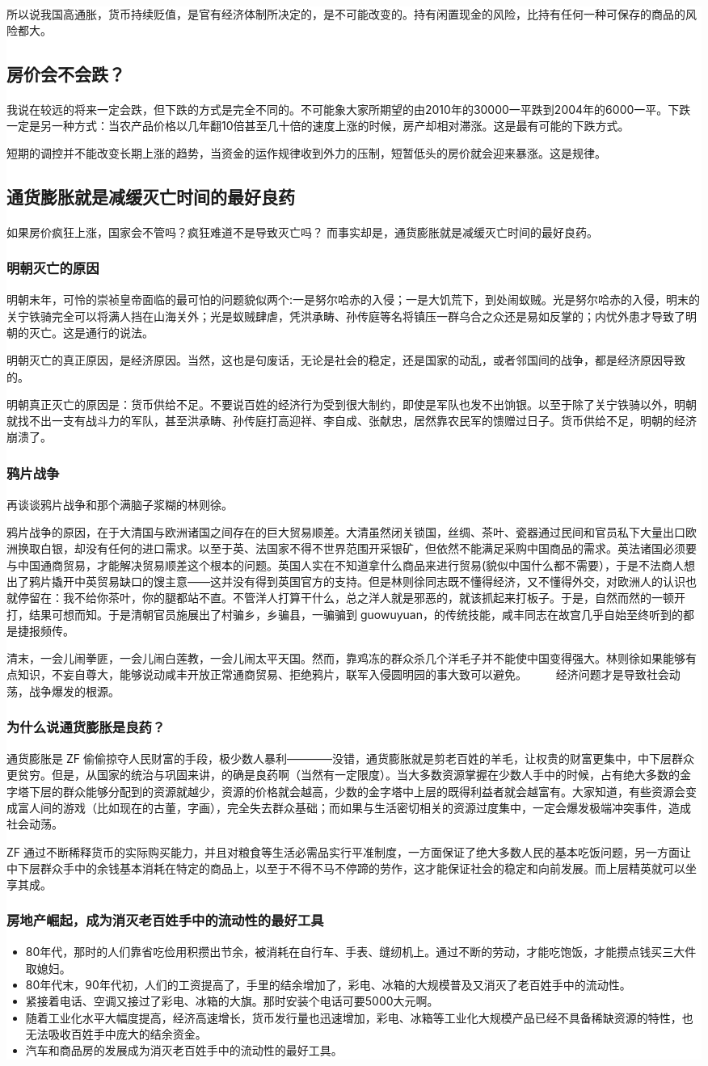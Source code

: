 所以说我国高通胀，货币持续贬值，是官有经济体制所决定的，是不可能改变的。持有闲置现金的风险，比持有任何一种可保存的商品的风险都大。


## 房价会不会跌？

我说在较远的将来一定会跌，但下跌的方式是完全不同的。不可能象大家所期望的由2010年的30000一平跌到2004年的6000一平。下跌一定是另一种方式：当农产品价格以几年翻10倍甚至几十倍的速度上涨的时候，房产却相对滞涨。这是最有可能的下跌方式。

短期的调控并不能改变长期上涨的趋势，当资金的运作规律收到外力的压制，短暂低头的房价就会迎来暴涨。这是规律。


## 通货膨胀就是减缓灭亡时间的最好良药

如果房价疯狂上涨，国家会不管吗？疯狂难道不是导致灭亡吗？
而事实却是，通货膨胀就是减缓灭亡时间的最好良药。

### 明朝灭亡的原因

明朝末年，可怜的崇祯皇帝面临的最可怕的问题貌似两个:一是努尔哈赤的入侵；一是大饥荒下，到处闹蚁贼。光是努尔哈赤的入侵，明末的关宁铁骑完全可以将满人挡在山海关外；光是蚁贼肆虐，凭洪承畴、孙传庭等名将镇压一群乌合之众还是易如反掌的；内忧外患才导致了明朝的灭亡。这是通行的说法。

明朝灭亡的真正原因，是经济原因。当然，这也是句废话，无论是社会的稳定，还是国家的动乱，或者邻国间的战争，都是经济原因导致的。

明朝真正灭亡的原因是：货币供给不足。不要说百姓的经济行为受到很大制约，即使是军队也发不出饷银。以至于除了关宁铁骑以外，明朝就找不出一支有战斗力的军队，甚至洪承畴、孙传庭打高迎祥、李自成、张献忠，居然靠农民军的馈赠过日子。货币供给不足，明朝的经济崩溃了。

### 鸦片战争

再谈谈鸦片战争和那个满脑子浆糊的林则徐。

鸦片战争的原因，在于大清国与欧洲诸国之间存在的巨大贸易顺差。大清虽然闭关锁国，丝绸、茶叶、瓷器通过民间和官员私下大量出口欧洲换取白银，却没有任何的进口需求。以至于英、法国家不得不世界范围开采银矿，但依然不能满足采购中国商品的需求。英法诸国必须要与中国通商贸易，才能解决贸易顺差这个根本的问题。英国人实在不知道拿什么商品来进行贸易(貌似中国什么都不需要），于是不法商人想出了鸦片撬开中英贸易缺口的馊主意——这并没有得到英国官方的支持。但是林则徐同志既不懂得经济，又不懂得外交，对欧洲人的认识也就停留在：我不给你茶叶，你的腿都站不直。不管洋人打算干什么，总之洋人就是邪恶的，就该抓起来打板子。于是，自然而然的一顿开打，结果可想而知。于是清朝官员施展出了村骗乡，乡骗县，一骗骗到 guowuyuan，的传统技能，咸丰同志在故宫几乎自始至终听到的都是捷报频传。

清末，一会儿闹拳匪，一会儿闹白莲教，一会儿闹太平天国。然而，靠鸡冻的群众杀几个洋毛子并不能使中国变得强大。林则徐如果能够有点知识，不妄自尊大，能够说动咸丰开放正常通商贸易、拒绝鸦片，联军入侵圆明园的事大致可以避免。
　　
经济问题才是导致社会动荡，战争爆发的根源。

### 为什么说通货膨胀是良药？

通货膨胀是 ZF 偷偷掠夺人民财富的手段，极少数人暴利————没错，通货膨胀就是剪老百姓的羊毛，让权贵的财富更集中，中下层群众更贫穷。但是，从国家的统治与巩固来讲，的确是良药啊（当然有一定限度）。当大多数资源掌握在少数人手中的时候，占有绝大多数的金字塔下层的群众能够分配到的资源就越少，资源的价格就会越高，少数的金字塔中上层的既得利益者就会越富有。大家知道，有些资源会变成富人间的游戏（比如现在的古董，字画），完全失去群众基础；而如果与生活密切相关的资源过度集中，一定会爆发极端冲突事件，造成社会动荡。

ZF 通过不断稀释货币的实际购买能力，并且对粮食等生活必需品实行平准制度，一方面保证了绝大多数人民的基本吃饭问题，另一方面让中下层群众手中的余钱基本消耗在特定的商品上，以至于不得不马不停蹄的劳作，这才能保证社会的稳定和向前发展。而上层精英就可以坐享其成。

### 房地产崛起，成为消灭老百姓手中的流动性的最好工具

- 80年代，那时的人们靠省吃俭用积攒出节余，被消耗在自行车、手表、缝纫机上。通过不断的劳动，才能吃饱饭，才能攒点钱买三大件取媳妇。
- 80年代末，90年代初，人们的工资提高了，手里的结余增加了，彩电、冰箱的大规模普及又消灭了老百姓手中的流动性。
- 紧接着电话、空调又接过了彩电、冰箱的大旗。那时安装个电话可要5000大元啊。
- 随着工业化水平大幅度提高，经济高速增长，货币发行量也迅速增加，彩电、冰箱等工业化大规模产品已经不具备稀缺资源的特性，也无法吸收百姓手中庞大的结余资金。
- 汽车和商品房的发展成为消灭老百姓手中的流动性的最好工具。
